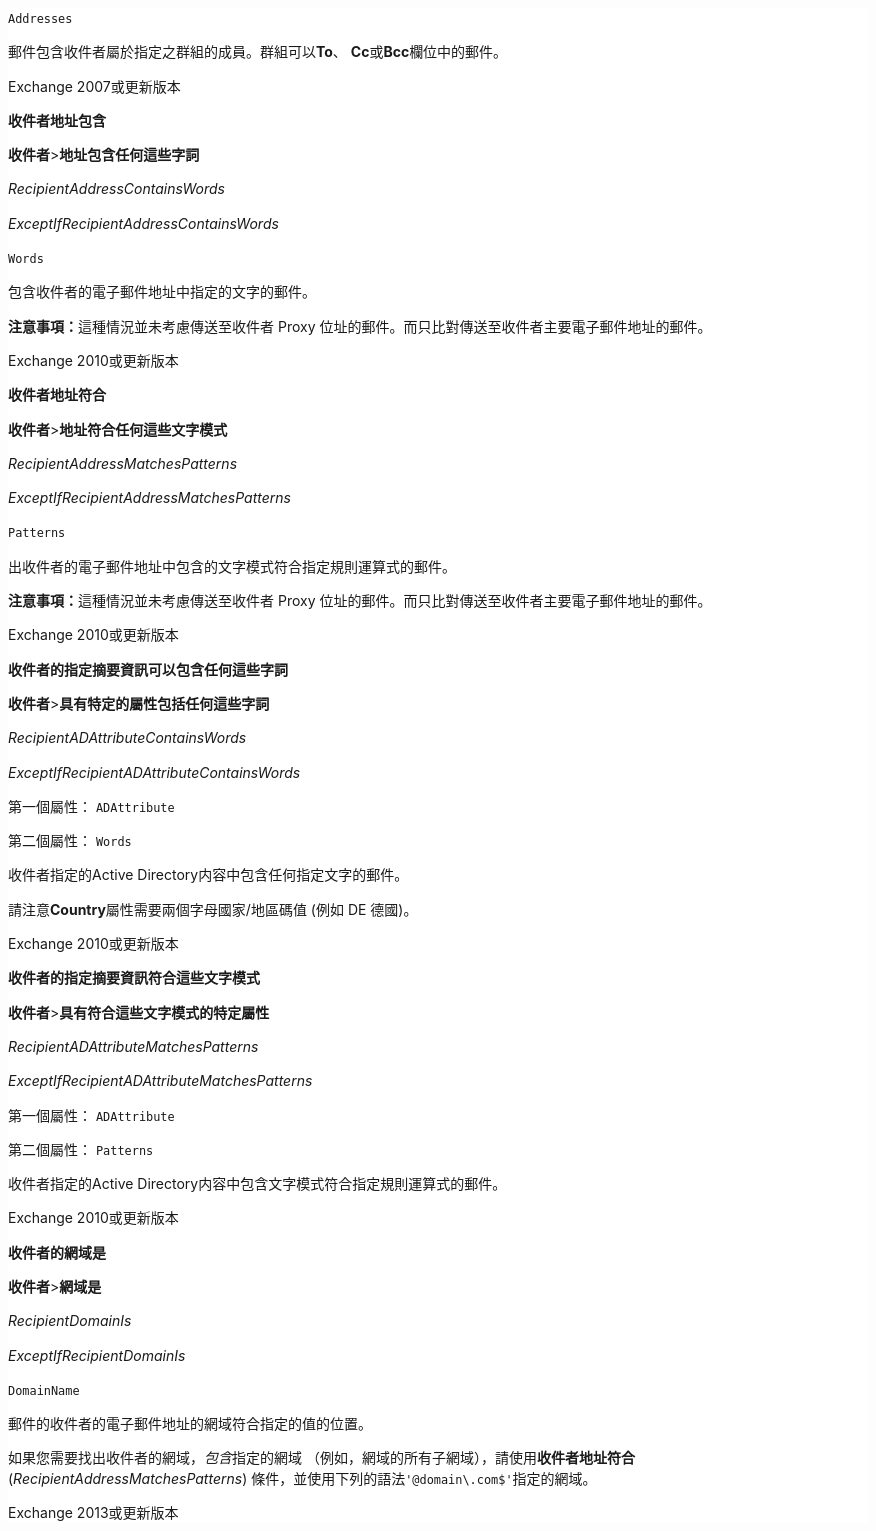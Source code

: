 <td><p><code>Addresses</code></p></td>
<td><p>郵件包含收件者屬於指定之群組的成員。群組可以<strong>To</strong>、 <strong>Cc</strong>或<strong>Bcc</strong>欄位中的郵件。</p></td>
<td><p>Exchange 2007或更新版本</p></td>
</tr>
<tr class="even">
<td><p><strong>收件者地址包含</strong></p>
<p><strong>收件者</strong>&gt;<strong>地址包含任何這些字詞</strong></p></td>
<td><p><em>RecipientAddressContainsWords</em></p>
<p><em>ExceptIfRecipientAddressContainsWords</em></p></td>
<td><p><code>Words</code></p></td>
<td><p>包含收件者的電子郵件地址中指定的文字的郵件。</p>
<p><strong>注意事項：</strong>這種情況並未考慮傳送至收件者 Proxy 位址的郵件。而只比對傳送至收件者主要電子郵件地址的郵件。</p></td>
<td><p>Exchange 2010或更新版本</p></td>
</tr>
<tr class="odd">
<td><p><strong>收件者地址符合</strong></p>
<p><strong>收件者</strong>&gt;<strong>地址符合任何這些文字模式</strong></p></td>
<td><p><em>RecipientAddressMatchesPatterns</em></p>
<p><em>ExceptIfRecipientAddressMatchesPatterns</em></p></td>
<td><p><code>Patterns</code></p></td>
<td><p>出收件者的電子郵件地址中包含的文字模式符合指定規則運算式的郵件。</p>
<p><strong>注意事項：</strong>這種情況並未考慮傳送至收件者 Proxy 位址的郵件。而只比對傳送至收件者主要電子郵件地址的郵件。</p></td>
<td><p>Exchange 2010或更新版本</p></td>
</tr>
<tr class="even">
<td><p><strong>收件者的指定摘要資訊可以包含任何這些字詞</strong></p>
<p><strong>收件者</strong>&gt;<strong>具有特定的屬性包括任何這些字詞</strong></p></td>
<td><p><em>RecipientADAttributeContainsWords</em></p>
<p><em>ExceptIfRecipientADAttributeContainsWords</em></p></td>
<td><p>第一個屬性： <code>ADAttribute</code></p>
<p>第二個屬性： <code>Words</code></p></td>
<td><p>收件者指定的Active Directory内容中包含任何指定文字的郵件。</p>
<p>請注意<strong>Country</strong>屬性需要兩個字母國家/地區碼值 (例如 DE 德國)。</p></td>
<td><p>Exchange 2010或更新版本</p></td>
</tr>
<tr class="odd">
<td><p><strong>收件者的指定摘要資訊符合這些文字模式</strong></p>
<p><strong>收件者</strong>&gt;<strong>具有符合這些文字模式的特定屬性</strong></p></td>
<td><p><em>RecipientADAttributeMatchesPatterns</em></p>
<p><em>ExceptIfRecipientADAttributeMatchesPatterns</em></p></td>
<td><p>第一個屬性： <code>ADAttribute</code></p>
<p>第二個屬性： <code>Patterns</code></p></td>
<td><p>收件者指定的Active Directory内容中包含文字模式符合指定規則運算式的郵件。</p></td>
<td><p>Exchange 2010或更新版本</p></td>
</tr>
<tr class="even">
<td><p><strong>收件者的網域是</strong></p>
<p><strong>收件者</strong>&gt;<strong>網域是</strong></p></td>
<td><p><em>RecipientDomainIs</em></p>
<p><em>ExceptIfRecipientDomainIs</em></p></td>
<td><p><code>DomainName</code></p></td>
<td><p>郵件的收件者的電子郵件地址的網域符合指定的值的位置。</p>
<p>如果您需要找出收件者的網域，<em>包含</em>指定的網域 （例如，網域的所有子網域），請使用<strong>收件者地址符合</strong>(<em>RecipientAddressMatchesPatterns</em>) 條件，並使用下列的語法<code>'@domain\.com$'</code>指定的網域。</p></td>
<td><p>Exchange 2013或更新版本</p></td>
</tr>
</tbody>
</table>
